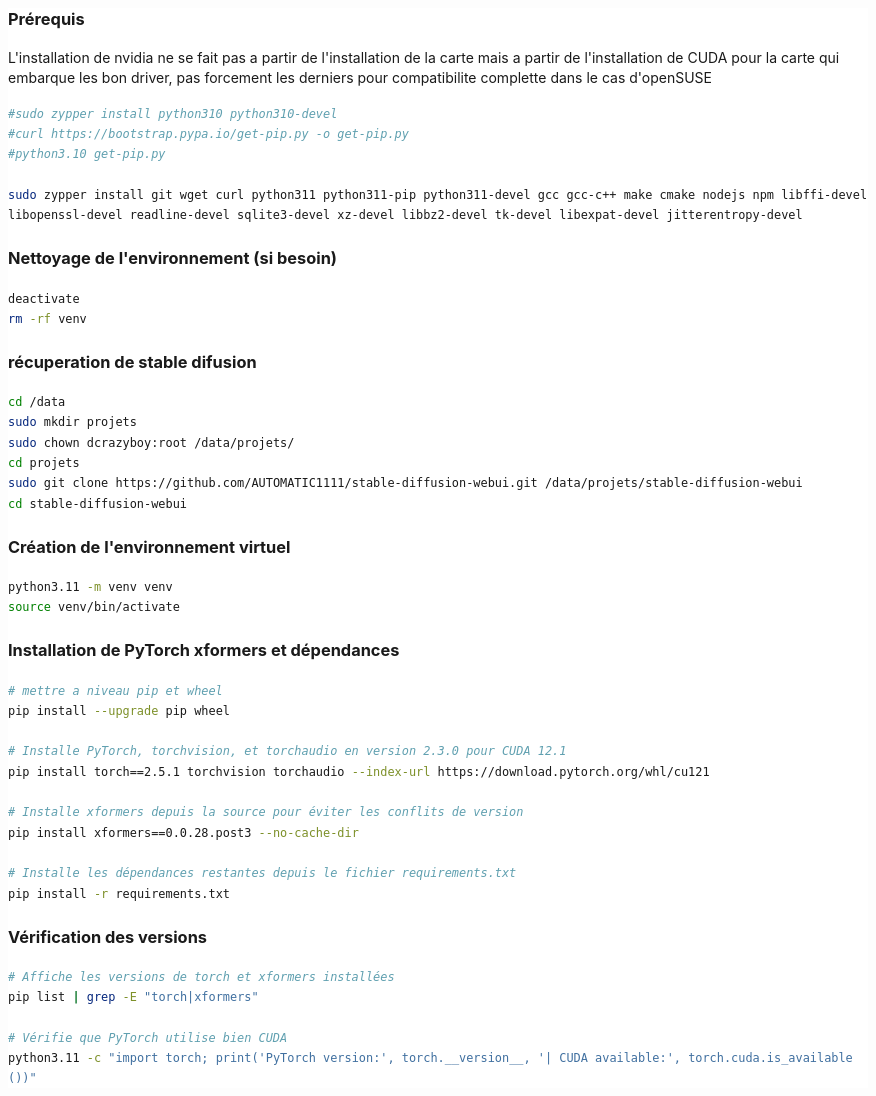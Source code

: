### Prérequis

L'installation de nvidia ne se fait pas a partir de l'installation de la carte mais a partir de l'installation de CUDA pour la carte qui embarque les bon driver, pas forcement les derniers pour compatibilite complette dans le cas d'openSUSE

```bash
#sudo zypper install python310 python310-devel
#curl https://bootstrap.pypa.io/get-pip.py -o get-pip.py
#python3.10 get-pip.py

sudo zypper install git wget curl python311 python311-pip python311-devel gcc gcc-c++ make cmake nodejs npm libffi-devel libopenssl-devel readline-devel sqlite3-devel xz-devel libbz2-devel tk-devel libexpat-devel jitterentropy-devel
```
### Nettoyage de l'environnement (si besoin)
```bash
deactivate
rm -rf venv
```
### récuperation de stable difusion
```bash
cd /data
sudo mkdir projets
sudo chown dcrazyboy:root /data/projets/
cd projets
sudo git clone https://github.com/AUTOMATIC1111/stable-diffusion-webui.git /data/projets/stable-diffusion-webui
cd stable-diffusion-webui
```
### Création de l'environnement virtuel
```bash
python3.11 -m venv venv
source venv/bin/activate
```
### Installation de PyTorch xformers et dépendances
```bash
# mettre a niveau pip et wheel
pip install --upgrade pip wheel

# Installe PyTorch, torchvision, et torchaudio en version 2.3.0 pour CUDA 12.1
pip install torch==2.5.1 torchvision torchaudio --index-url https://download.pytorch.org/whl/cu121

# Installe xformers depuis la source pour éviter les conflits de version
pip install xformers==0.0.28.post3 --no-cache-dir

# Installe les dépendances restantes depuis le fichier requirements.txt
pip install -r requirements.txt

```
### Vérification des versions
```bash
# Affiche les versions de torch et xformers installées
pip list | grep -E "torch|xformers"

# Vérifie que PyTorch utilise bien CUDA
python3.11 -c "import torch; print('PyTorch version:', torch.__version__, '| CUDA available:', torch.cuda.is_available())"

```
